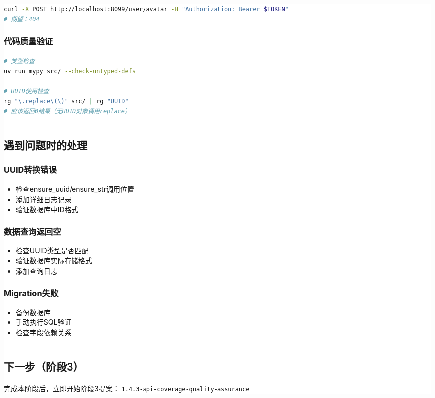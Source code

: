 ```bash
curl -X POST http://localhost:8099/user/avatar -H "Authorization: Bearer $TOKEN"
# 期望：404
```

### 代码质量验证
```bash
# 类型检查
uv run mypy src/ --check-untyped-defs

# UUID使用检查
rg "\.replace\(\)" src/ | rg "UUID"
# 应该返回0结果（无UUID对象调用replace）
```

---

## 遇到问题时的处理

### UUID转换错误
- 检查ensure_uuid/ensure_str调用位置
- 添加详细日志记录
- 验证数据库中ID格式

### 数据查询返回空
- 检查UUID类型是否匹配
- 验证数据库实际存储格式
- 添加查询日志

### Migration失败
- 备份数据库
- 手动执行SQL验证
- 检查字段依赖关系

---

## 下一步（阶段3）
完成本阶段后，立即开始阶段3提案：
`1.4.3-api-coverage-quality-assurance`
